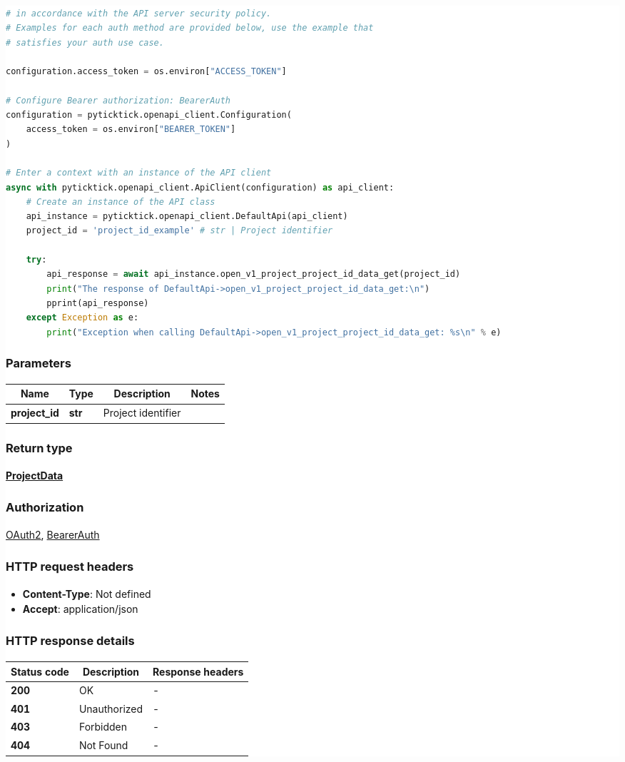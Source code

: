 ```python
# in accordance with the API server security policy.
# Examples for each auth method are provided below, use the example that
# satisfies your auth use case.

configuration.access_token = os.environ["ACCESS_TOKEN"]

# Configure Bearer authorization: BearerAuth
configuration = pyticktick.openapi_client.Configuration(
    access_token = os.environ["BEARER_TOKEN"]
)

# Enter a context with an instance of the API client
async with pyticktick.openapi_client.ApiClient(configuration) as api_client:
    # Create an instance of the API class
    api_instance = pyticktick.openapi_client.DefaultApi(api_client)
    project_id = 'project_id_example' # str | Project identifier

    try:
        api_response = await api_instance.open_v1_project_project_id_data_get(project_id)
        print("The response of DefaultApi->open_v1_project_project_id_data_get:\n")
        pprint(api_response)
    except Exception as e:
        print("Exception when calling DefaultApi->open_v1_project_project_id_data_get: %s\n" % e)
```



### Parameters

Name | Type | Description  | Notes
------------- | ------------- | ------------- | -------------
 **project_id** | **str**| Project identifier | 

### Return type

[**ProjectData**](ProjectData.md)

### Authorization

[OAuth2](../README.md#OAuth2), [BearerAuth](../README.md#BearerAuth)

### HTTP request headers

 - **Content-Type**: Not defined
 - **Accept**: application/json

### HTTP response details
| Status code | Description | Response headers |
|-------------|-------------|------------------|
**200** | OK |  -  |
**401** | Unauthorized |  -  |
**403** | Forbidden |  -  |
**404** | Not Found |  -  |
